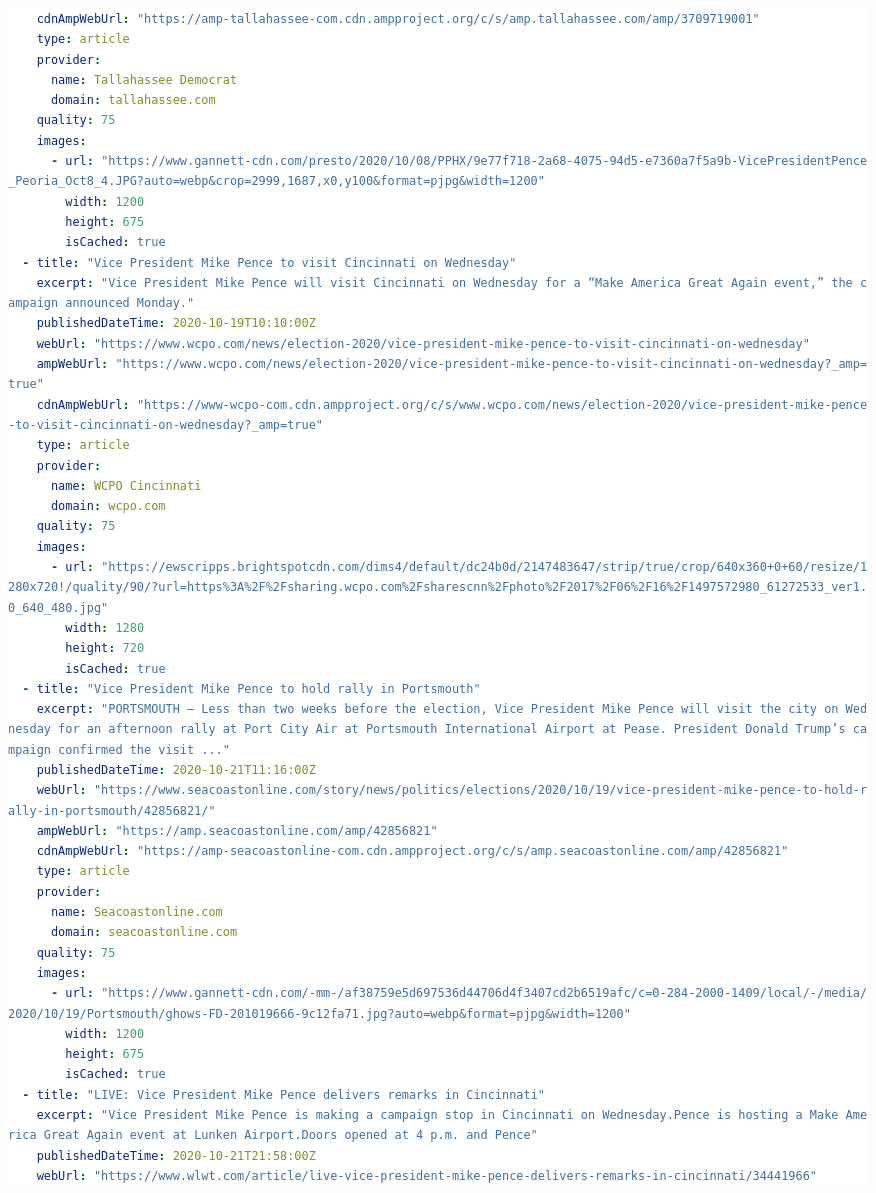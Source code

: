 ```yaml
    cdnAmpWebUrl: "https://amp-tallahassee-com.cdn.ampproject.org/c/s/amp.tallahassee.com/amp/3709719001"
    type: article
    provider:
      name: Tallahassee Democrat
      domain: tallahassee.com
    quality: 75
    images:
      - url: "https://www.gannett-cdn.com/presto/2020/10/08/PPHX/9e77f718-2a68-4075-94d5-e7360a7f5a9b-VicePresidentPence_Peoria_Oct8_4.JPG?auto=webp&crop=2999,1687,x0,y100&format=pjpg&width=1200"
        width: 1200
        height: 675
        isCached: true
  - title: "Vice President Mike Pence to visit Cincinnati on Wednesday"
    excerpt: "Vice President Mike Pence will visit Cincinnati on Wednesday for a “Make America Great Again event,” the campaign announced Monday."
    publishedDateTime: 2020-10-19T10:10:00Z
    webUrl: "https://www.wcpo.com/news/election-2020/vice-president-mike-pence-to-visit-cincinnati-on-wednesday"
    ampWebUrl: "https://www.wcpo.com/news/election-2020/vice-president-mike-pence-to-visit-cincinnati-on-wednesday?_amp=true"
    cdnAmpWebUrl: "https://www-wcpo-com.cdn.ampproject.org/c/s/www.wcpo.com/news/election-2020/vice-president-mike-pence-to-visit-cincinnati-on-wednesday?_amp=true"
    type: article
    provider:
      name: WCPO Cincinnati
      domain: wcpo.com
    quality: 75
    images:
      - url: "https://ewscripps.brightspotcdn.com/dims4/default/dc24b0d/2147483647/strip/true/crop/640x360+0+60/resize/1280x720!/quality/90/?url=https%3A%2F%2Fsharing.wcpo.com%2Fsharescnn%2Fphoto%2F2017%2F06%2F16%2F1497572980_61272533_ver1.0_640_480.jpg"
        width: 1280
        height: 720
        isCached: true
  - title: "Vice President Mike Pence to hold rally in Portsmouth"
    excerpt: "PORTSMOUTH – Less than two weeks before the election, Vice President Mike Pence will visit the city on Wednesday for an afternoon rally at Port City Air at Portsmouth International Airport at Pease. President Donald Trump’s campaign confirmed the visit ..."
    publishedDateTime: 2020-10-21T11:16:00Z
    webUrl: "https://www.seacoastonline.com/story/news/politics/elections/2020/10/19/vice-president-mike-pence-to-hold-rally-in-portsmouth/42856821/"
    ampWebUrl: "https://amp.seacoastonline.com/amp/42856821"
    cdnAmpWebUrl: "https://amp-seacoastonline-com.cdn.ampproject.org/c/s/amp.seacoastonline.com/amp/42856821"
    type: article
    provider:
      name: Seacoastonline.com
      domain: seacoastonline.com
    quality: 75
    images:
      - url: "https://www.gannett-cdn.com/-mm-/af38759e5d697536d44706d4f3407cd2b6519afc/c=0-284-2000-1409/local/-/media/2020/10/19/Portsmouth/ghows-FD-201019666-9c12fa71.jpg?auto=webp&format=pjpg&width=1200"
        width: 1200
        height: 675
        isCached: true
  - title: "LIVE: Vice President Mike Pence delivers remarks in Cincinnati"
    excerpt: "Vice President Mike Pence is making a campaign stop in Cincinnati on Wednesday.Pence is hosting a Make America Great Again event at Lunken Airport.Doors opened at 4 p.m. and Pence"
    publishedDateTime: 2020-10-21T21:58:00Z
    webUrl: "https://www.wlwt.com/article/live-vice-president-mike-pence-delivers-remarks-in-cincinnati/34441966"
```